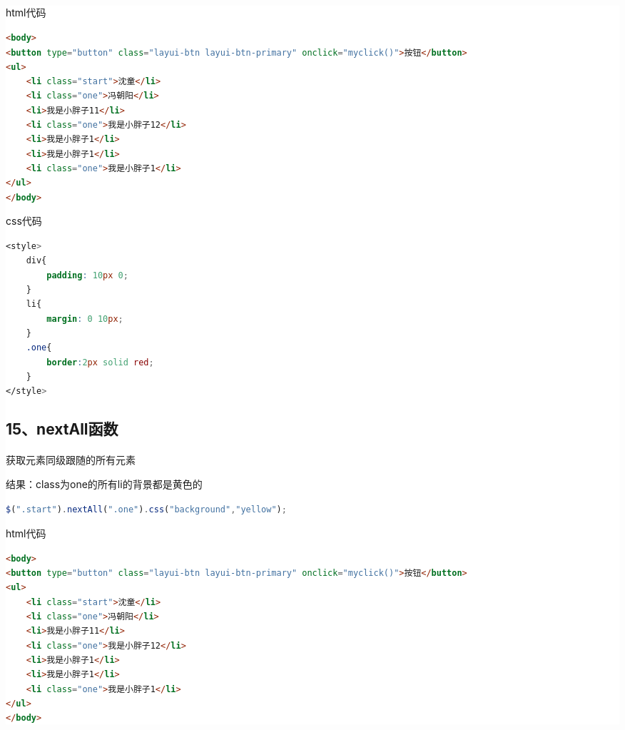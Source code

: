 html代码

```html
<body>
<button type="button" class="layui-btn layui-btn-primary" onclick="myclick()">按钮</button>
<ul>
    <li class="start">沈童</li>
    <li class="one">冯朝阳</li>
    <li>我是小胖子11</li>
    <li class="one">我是小胖子12</li>
    <li>我是小胖子1</li>
    <li>我是小胖子1</li>
    <li class="one">我是小胖子1</li>
</ul>
</body>
```

css代码

```css
<style>
    div{
        padding: 10px 0;
    }
    li{
        margin: 0 10px;
    }
    .one{
        border:2px solid red;
    }
</style>
```

## 15、nextAll函数

获取元素同级跟随的所有元素

结果：class为one的所有li的背景都是黄色的

```javascript
$(".start").nextAll(".one").css("background","yellow");
```

html代码

```html
<body>
<button type="button" class="layui-btn layui-btn-primary" onclick="myclick()">按钮</button>
<ul>
    <li class="start">沈童</li>
    <li class="one">冯朝阳</li>
    <li>我是小胖子11</li>
    <li class="one">我是小胖子12</li>
    <li>我是小胖子1</li>
    <li>我是小胖子1</li>
    <li class="one">我是小胖子1</li>
</ul>
</body>
```
